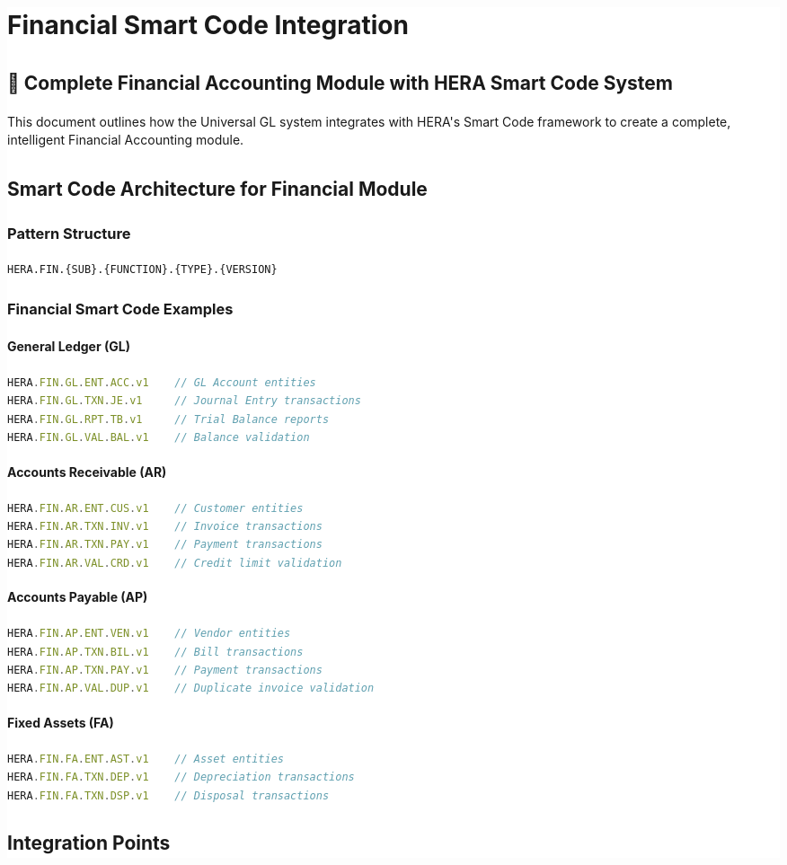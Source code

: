 # Financial Smart Code Integration

## 🧬 Complete Financial Accounting Module with HERA Smart Code System

This document outlines how the Universal GL system integrates with HERA's Smart Code framework to create a complete, intelligent Financial Accounting module.

## Smart Code Architecture for Financial Module

### Pattern Structure
```
HERA.FIN.{SUB}.{FUNCTION}.{TYPE}.{VERSION}
```

### Financial Smart Code Examples

#### General Ledger (GL)
```typescript
HERA.FIN.GL.ENT.ACC.v1    // GL Account entities
HERA.FIN.GL.TXN.JE.v1     // Journal Entry transactions
HERA.FIN.GL.RPT.TB.v1     // Trial Balance reports
HERA.FIN.GL.VAL.BAL.v1    // Balance validation
```

#### Accounts Receivable (AR)
```typescript
HERA.FIN.AR.ENT.CUS.v1    // Customer entities
HERA.FIN.AR.TXN.INV.v1    // Invoice transactions
HERA.FIN.AR.TXN.PAY.v1    // Payment transactions
HERA.FIN.AR.VAL.CRD.v1    // Credit limit validation
```

#### Accounts Payable (AP)
```typescript
HERA.FIN.AP.ENT.VEN.v1    // Vendor entities
HERA.FIN.AP.TXN.BIL.v1    // Bill transactions
HERA.FIN.AP.TXN.PAY.v1    // Payment transactions
HERA.FIN.AP.VAL.DUP.v1    // Duplicate invoice validation
```

#### Fixed Assets (FA)
```typescript
HERA.FIN.FA.ENT.AST.v1    // Asset entities
HERA.FIN.FA.TXN.DEP.v1    // Depreciation transactions
HERA.FIN.FA.TXN.DSP.v1    // Disposal transactions
```

## Integration Points
